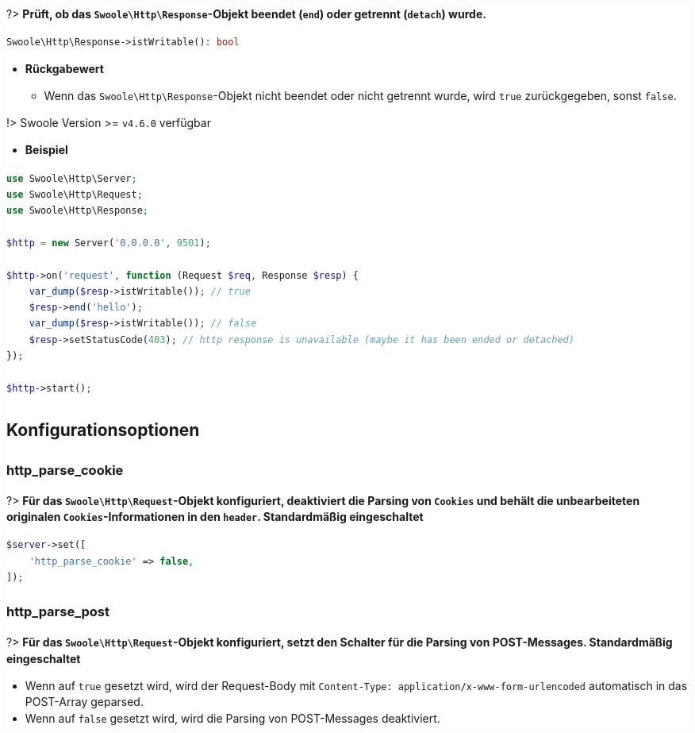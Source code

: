 ?> **Prüft, ob das `Swoole\Http\Response`-Objekt beendet (`end`) oder getrennt (`detach`) wurde.**

```php
Swoole\Http\Response->istWritable(): bool
```

  * **Rückgabewert** 

    * Wenn das `Swoole\Http\Response`-Objekt nicht beendet oder nicht getrennt wurde, wird `true` zurückgegeben, sonst `false`.


!> Swoole Version >= `v4.6.0` verfügbar

* **Beispiel**

```php
use Swoole\Http\Server;
use Swoole\Http\Request;
use Swoole\Http\Response;

$http = new Server('0.0.0.0', 9501);

$http->on('request', function (Request $req, Response $resp) {
    var_dump($resp->istWritable()); // true
    $resp->end('hello');
    var_dump($resp->istWritable()); // false
    $resp->setStatusCode(403); // http response is unavailable (maybe it has been ended or detached)
});

$http->start();
```


## Konfigurationsoptionen


### http_parse_cookie

?> **Für das `Swoole\Http\Request`-Objekt konfiguriert, deaktiviert die Parsing von `Cookies` und behält die unbearbeiteten originalen `Cookies`-Informationen in den `header`. Standardmäßig eingeschaltet**

```php
$server->set([
    'http_parse_cookie' => false,
]);
```


### http_parse_post

?> **Für das `Swoole\Http\Request`-Objekt konfiguriert, setzt den Schalter für die Parsing von POST-Messages. Standardmäßig eingeschaltet**

* Wenn auf `true` gesetzt wird, wird der Request-Body mit `Content-Type: application/x-www-form-urlencoded` automatisch in das POST-Array geparsed.
* Wenn auf `false` gesetzt wird, wird die Parsing von POST-Messages deaktiviert.
